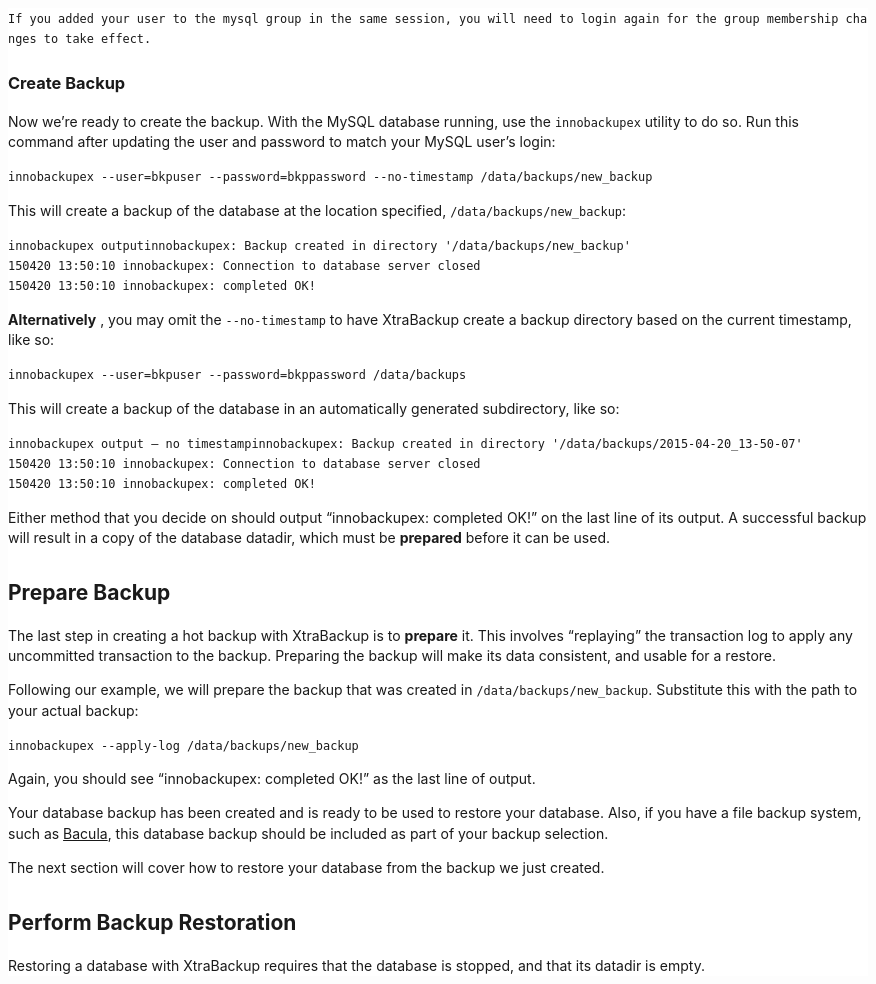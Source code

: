     If you added your user to the mysql group in the same session, you will need to login again for the group membership changes to take effect.

### Create Backup

Now we’re ready to create the backup. With the MySQL database running, use the `innobackupex` utility to do so. Run this command after updating the user and password to match your MySQL user’s login:

    innobackupex --user=bkpuser --password=bkppassword --no-timestamp /data/backups/new_backup

This will create a backup of the database at the location specified, `/data/backups/new_backup`:

    innobackupex outputinnobackupex: Backup created in directory '/data/backups/new_backup'
    150420 13:50:10 innobackupex: Connection to database server closed
    150420 13:50:10 innobackupex: completed OK!

**Alternatively** , you may omit the `--no-timestamp` to have XtraBackup create a backup directory based on the current timestamp, like so:

    innobackupex --user=bkpuser --password=bkppassword /data/backups

This will create a backup of the database in an automatically generated subdirectory, like so:

    innobackupex output — no timestampinnobackupex: Backup created in directory '/data/backups/2015-04-20_13-50-07'
    150420 13:50:10 innobackupex: Connection to database server closed
    150420 13:50:10 innobackupex: completed OK!

Either method that you decide on should output “innobackupex: completed OK!” on the last line of its output. A successful backup will result in a copy of the database datadir, which must be **prepared** before it can be used.

## Prepare Backup

The last step in creating a hot backup with XtraBackup is to **prepare** it. This involves “replaying” the transaction log to apply any uncommitted transaction to the backup. Preparing the backup will make its data consistent, and usable for a restore.

Following our example, we will prepare the backup that was created in `/data/backups/new_backup`. Substitute this with the path to your actual backup:

    innobackupex --apply-log /data/backups/new_backup

Again, you should see “innobackupex: completed OK!” as the last line of output.

Your database backup has been created and is ready to be used to restore your database. Also, if you have a file backup system, such as [Bacula](https://www.digitalocean.com/community/tutorial_series/how-to-use-bacula-on-ubuntu-14-04), this database backup should be included as part of your backup selection.

The next section will cover how to restore your database from the backup we just created.

## Perform Backup Restoration

Restoring a database with XtraBackup requires that the database is stopped, and that its datadir is empty.
